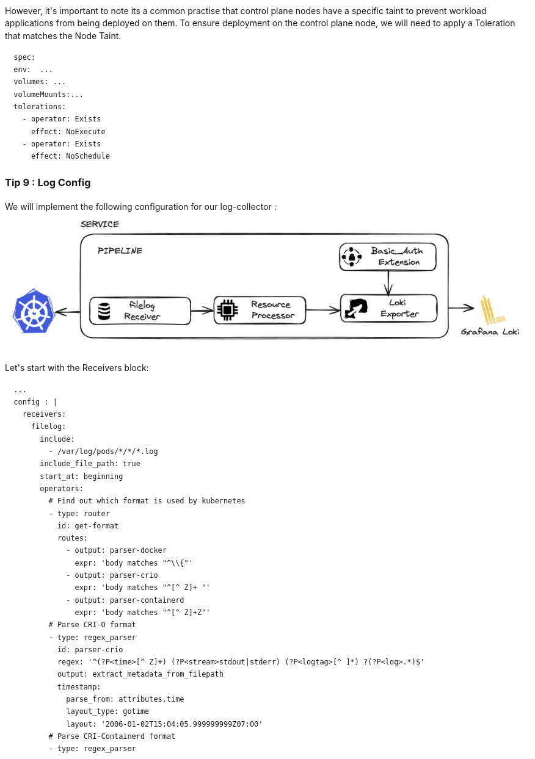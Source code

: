 However, it's important to note its a common  practise that control plane nodes have a specific taint to prevent workload applications from being deployed on them. To ensure deployment on the control plane node, we will need to apply a Toleration that matches the Node Taint.

```
  spec:
  env:  ...
  volumes: ...
  volumeMounts:...
  tolerations:
    - operator: Exists
      effect: NoExecute
    - operator: Exists
      effect: NoSchedule
```

###  Tip 9 : Log Config

We will implement the following configuration for our log-collector :
![](images/service-logs.png)

Let's start with the Receivers block:
```
  ...
  config : |
    receivers:
      filelog:
        include:
          - /var/log/pods/*/*/*.log
        include_file_path: true
        start_at: beginning
        operators:
          # Find out which format is used by kubernetes
          - type: router
            id: get-format
            routes:
              - output: parser-docker
                expr: 'body matches "^\\{"'
              - output: parser-crio
                expr: 'body matches "^[^ Z]+ "'
              - output: parser-containerd
                expr: 'body matches "^[^ Z]+Z"'
          # Parse CRI-O format
          - type: regex_parser
            id: parser-crio
            regex: '^(?P<time>[^ Z]+) (?P<stream>stdout|stderr) (?P<logtag>[^ ]*) ?(?P<log>.*)$'
            output: extract_metadata_from_filepath
            timestamp:
              parse_from: attributes.time
              layout_type: gotime
              layout: '2006-01-02T15:04:05.999999999Z07:00'
          # Parse CRI-Containerd format
          - type: regex_parser
```